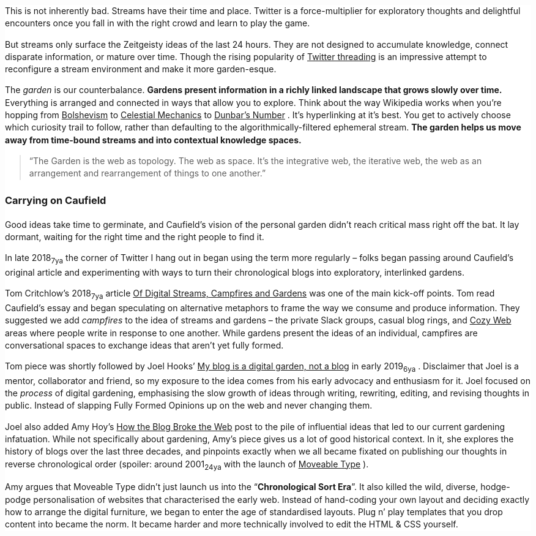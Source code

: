 This is not inherently bad. Streams have their time and place. Twitter is a force-multiplier for exploratory thoughts and delightful encounters once you fall in with the right crowd and learn to play the game.

But streams only surface the Zeitgeisty ideas of the last 24 hours. They are not designed to accumulate knowledge, connect disparate information, or mature over time. Though the rising popularity of [Twitter threading](https://aaronzlewis.com/blog/2019/05/01/spreading-threading/) is an impressive attempt to reconfigure a stream environment and make it more garden-esque.

The _garden_ is our counterbalance. **Gardens present information in a richly linked landscape that grows slowly over time.** Everything is arranged and connected in ways that allow you to explore. Think about the way Wikipedia works when you’re hopping from [Bolshevism](https://en.wikipedia.org/wiki/Bolshevism) to [Celestial Mechanics](https://en.wikipedia.org/wiki/Celestial_mechanics) to [Dunbar’s Number](https://en.wikipedia.org/wiki/Dunbar%27s_number) . It’s hyperlinking at it’s best. You get to actively choose which curiosity trail to follow, rather than defaulting to the algorithmically-filtered ephemeral stream. **The garden helps us move away from time-bound streams and into contextual knowledge spaces.**

> “The Garden is the web as topology. The web as space. It’s the integrative web, the iterative web, the web as an arrangement and rearrangement of things to one another.”

### Carrying on Caufield

Good ideas take time to germinate, and Caufield’s vision of the personal garden didn’t reach critical mass right off the bat. It lay dormant, waiting for the right time and the right people to find it.

In late 2018<sub data-astro-cid-kpmv44c4="">7ya</sub> the corner of Twitter I hang out in began using the term more regularly – folks began passing around Caufield’s original article and experimenting with ways to turn their chronological blogs into exploratory, interlinked gardens.

Tom Critchlow’s 2018<sub data-astro-cid-kpmv44c4="">7ya</sub> article [Of Digital Streams, Campfires and Gardens](https://tomcritchlow.com/2018/10/10/of-gardens-and-wikis/) was one of the main kick-off points. Tom read Caufield’s essay and began speculating on alternative metaphors to frame the way we consume and produce information. They suggested we add _campfires_ to the idea of streams and gardens – the private Slack groups, casual blog rings, and [Cozy Web](https://maggieappleton.com/cozy-web) areas where people write in response to one another. While gardens present the ideas of an individual, campfires are conversational spaces to exchange ideas that aren’t yet fully formed.

Tom piece was shortly followed by Joel Hooks’ [My blog is a digital garden, not a blog](https://joelhooks.com/digital-garden) in early 2019<sub data-astro-cid-kpmv44c4="">6ya</sub> . Disclaimer that Joel is a mentor, collaborator and friend, so my exposure to the idea comes from his early advocacy and enthusiasm for it. Joel focused on the _process_ of digital gardening, emphasising the slow growth of ideas through writing, rewriting, editing, and revising thoughts in public. Instead of slapping Fully Formed Opinions up on the web and never changing them.

Joel also added Amy Hoy’s [How the Blog Broke the Web](https://stackingthebricks.com/how-blogs-broke-the-web/) post to the pile of influential ideas that led to our current gardening infatuation. While not specifically about gardening, Amy’s piece gives us a lot of good historical context. In it, she explores the history of blogs over the last three decades, and pinpoints exactly when we all became fixated on publishing our thoughts in reverse chronological order (spoiler: around 2001<sub data-astro-cid-kpmv44c4="">24ya</sub> with the launch of [Moveable Type](https://www.movabletype.org/) ).

Amy argues that Moveable Type didn’t just launch us into the “**Chronological Sort Era**”. It also killed the wild, diverse, hodge-podge personalisation of websites that characterised the early web. Instead of hand-coding your own layout and deciding exactly how to arrange the digital furniture, we began to enter the age of standardised layouts. Plug n’ play templates that you drop content into became the norm. It became harder and more technically involved to edit the HTML & CSS yourself.
